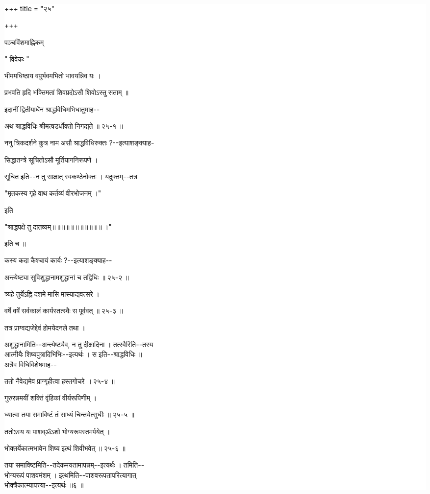 +++
title = "२५"

+++



पञ्चविंशमाह्निकम्  


" विवेकः "   


भीममधिष्ठाय वपुर्भवमभितो भावयन्निव यः ।  

प्रभवति हृदि भक्तिमतां शिवप्रदोऽसौ शिवोऽस्तु सताम् ॥  

इदानीं द्वितीयार्धेन श्राद्धविधिमभिधातुमाह--  


अथ श्राद्धविधिः श्रीमत्षडर्धोक्तो निगद्यते ॥ २५-१ ॥  


ननु त्रिकदर्शने कुत्र नाम असौ श्राद्धविधिरुक्तः ?--इत्याशङ्क्याह-  
 


सिद्धातन्त्रे सूचितोऽसौ मूर्तियागनिरूपणे ।  


सूचित इति--न तु साक्षात् स्वकण्ठेनोक्तः । यदुक्तम्--तत्र  

"मृतकस्य गृहे वाथ कर्तव्यं वीरभोजनम् ।"   

इति  

"श्राद्धपक्षे तु दातव्यम्॥॥॥॥॥॥॥॥॥॥॥ ।"   

इति च ॥  

कस्य कदा कैश्चायं कार्यः ?--इत्याशङ्क्याह--  


अन्त्येष्ट्या सुविशुद्धानामशुद्धानां च तद्विधिः ॥ २५-२ ॥  

त्र्यहे तुर्येऽह्नि दशमे मासि मास्याद्यवत्सरे ।  

वर्षे वर्षे सर्वकालं कार्यस्तत्स्वैः स पूर्ववत् ॥ २५-३ ॥  

तत्र प्राग्वद्यजेद्देवं होमयेदनले तथा ।  


अशुद्धानामिति--अन्त्येष्ट्यैव, न तु दीक्षादिना । तत्स्वैरिति--तस्य   
आत्मीयैः शिष्यपुत्रादिभिभिः--इत्यर्थः । स इति--श्राद्धविधिः ॥  
अत्रैव विधिविशेषमाह--  


ततो नैवेद्यमेव प्राग्गृहीत्वा हस्तगोचरे ॥ २५-४ ॥  

गुरुरन्नमयीं शक्तिं वृंहिकां वीर्यरूपिणीम् ।  

ध्यात्वा तया समाविष्टं तं साध्यं चिन्तयेत्सुधीः ॥ २५-५ ॥  

ततोऽस्य यः पाशव्ॐऽशो भोग्यरूपस्तमर्पयेत् ।  

भोक्तर्येकात्मभावेन शिष्य इत्थं शिवीभवेत् ॥ २५-६ ॥  


तया समाविष्टमिति--तदेकमयतामापन्नम्--इत्यर्थः । तमिति--  
भोग्यरूपं पाशवमंशम् । इत्थमिति--पाशवरूपतापरित्यागात्   
भोक्त्रैकात्म्यापत्त्या--इत्यर्थः ॥६ ॥  
